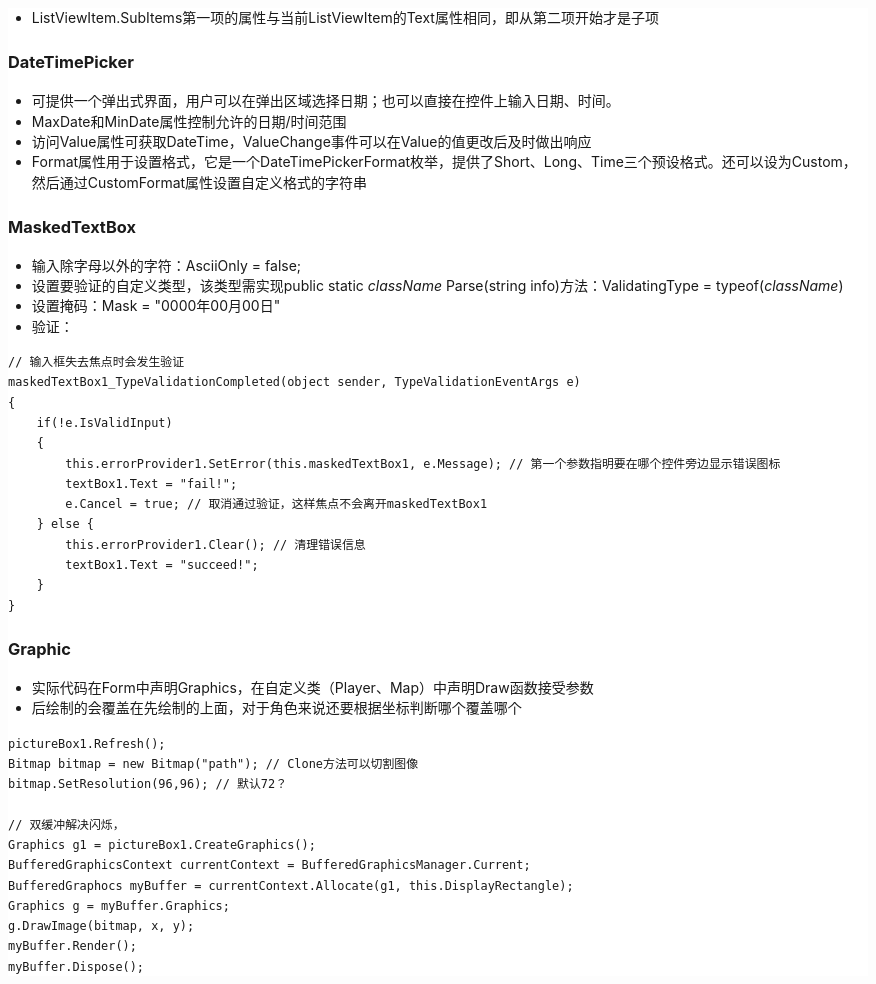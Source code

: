 * ListViewItem.SubItems第一项的属性与当前ListViewItem的Text属性相同，即从第二项开始才是子项

### DateTimePicker

* 可提供一个弹出式界面，用户可以在弹出区域选择日期；也可以直接在控件上输入日期、时间。
* MaxDate和MinDate属性控制允许的日期/时间范围
* 访问Value属性可获取DateTime，ValueChange事件可以在Value的值更改后及时做出响应
* Format属性用于设置格式，它是一个DateTimePickerFormat枚举，提供了Short、Long、Time三个预设格式。还可以设为Custom，然后通过CustomFormat属性设置自定义格式的字符串

### MaskedTextBox

* 输入除字母以外的字符：AsciiOnly = false;
* 设置要验证的自定义类型，该类型需实现public static *className* Parse(string info)方法：ValidatingType = typeof(*className*)
* 设置掩码：Mask = "0000年00月00日"
* 验证：

``` {.wp-block-preformatted}
// 输入框失去焦点时会发生验证
maskedTextBox1_TypeValidationCompleted(object sender, TypeValidationEventArgs e)
{
    if(!e.IsValidInput)
    {
        this.errorProvider1.SetError(this.maskedTextBox1, e.Message); // 第一个参数指明要在哪个控件旁边显示错误图标
        textBox1.Text = "fail!";
        e.Cancel = true; // 取消通过验证，这样焦点不会离开maskedTextBox1
    } else {
        this.errorProvider1.Clear(); // 清理错误信息
        textBox1.Text = "succeed!";
    }
}
```

### Graphic

* 实际代码在Form中声明Graphics，在自定义类（Player、Map）中声明Draw函数接受参数
* 后绘制的会覆盖在先绘制的上面，对于角色来说还要根据坐标判断哪个覆盖哪个

```
pictureBox1.Refresh();
Bitmap bitmap = new Bitmap("path"); // Clone方法可以切割图像
bitmap.SetResolution(96,96); // 默认72？

// 双缓冲解决闪烁，
Graphics g1 = pictureBox1.CreateGraphics();
BufferedGraphicsContext currentContext = BufferedGraphicsManager.Current;
BufferedGraphocs myBuffer = currentContext.Allocate(g1, this.DisplayRectangle);
Graphics g = myBuffer.Graphics;
g.DrawImage(bitmap, x, y);
myBuffer.Render();
myBuffer.Dispose();
```
